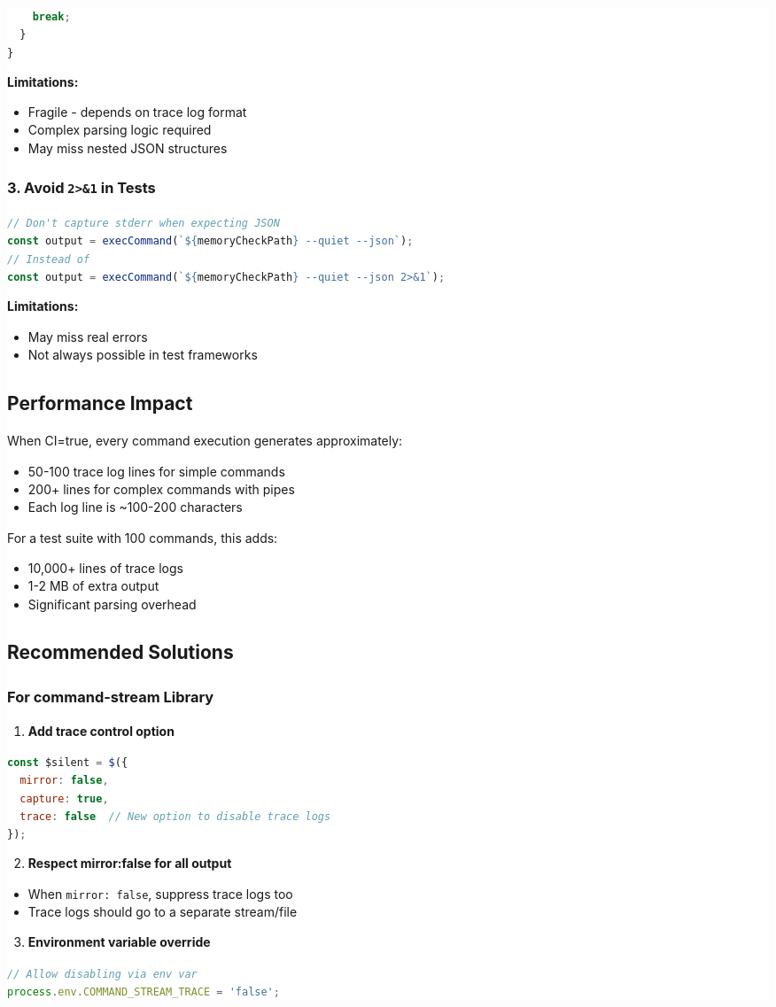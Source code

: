 ```javascript
    break;
  }
}
```

**Limitations:**
- Fragile - depends on trace log format
- Complex parsing logic required
- May miss nested JSON structures

### 3. Avoid `2>&1` in Tests
```javascript
// Don't capture stderr when expecting JSON
const output = execCommand(`${memoryCheckPath} --quiet --json`);
// Instead of
const output = execCommand(`${memoryCheckPath} --quiet --json 2>&1`);
```

**Limitations:**
- May miss real errors
- Not always possible in test frameworks

## Performance Impact

When CI=true, every command execution generates approximately:
- 50-100 trace log lines for simple commands
- 200+ lines for complex commands with pipes
- Each log line is ~100-200 characters

For a test suite with 100 commands, this adds:
- 10,000+ lines of trace logs
- 1-2 MB of extra output
- Significant parsing overhead

## Recommended Solutions

### For command-stream Library

1. **Add trace control option**
```javascript
const $silent = $({ 
  mirror: false, 
  capture: true, 
  trace: false  // New option to disable trace logs
});
```

2. **Respect mirror:false for all output**
- When `mirror: false`, suppress trace logs too
- Trace logs should go to a separate stream/file

3. **Environment variable override**
```javascript
// Allow disabling via env var
process.env.COMMAND_STREAM_TRACE = 'false';
```
